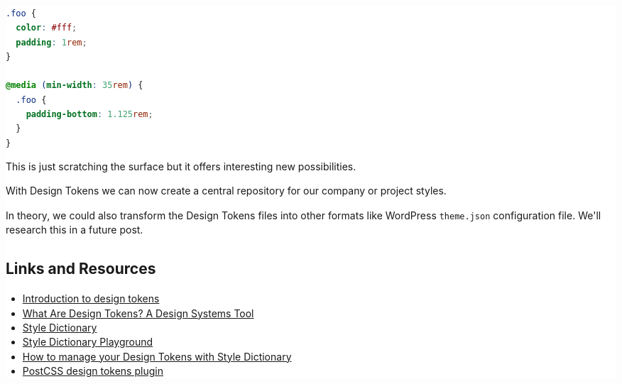 ```css
.foo {
  color: #fff;
  padding: 1rem;
}

@media (min-width: 35rem) {
  .foo {
    padding-bottom: 1.125rem;
  }
}
```

This is just scratching the surface but it offers interesting new possibilities.

With Design Tokens we can now create a central repository for our company or project styles.

In theory, we could also transform the Design Tokens files into other formats like WordPress `theme.json` configuration file. We'll research this in a future post.

## Links and Resources

- [Introduction to design tokens](https://specifyapp.com/blog/introduction-to-design-tokens)
- [What Are Design Tokens? A Design Systems Tool](https://xd.adobe.com/ideas/principles/design-systems/what-are-design-tokens/)
- [Style Dictionary](https://amzn.github.io/style-dictionary/#/examples)
- [Style Dictionary Playground](https://www.style-dictionary-play.dev/)
- [How to manage your Design Tokens with Style Dictionary](https://didoo.medium.com/how-to-manage-your-design-tokens-with-style-dictionary-98c795b938aa)
- [PostCSS design tokens plugin](https://github.com/csstools/postcss-plugins/tree/main/plugins/postcss-design-tokens)
